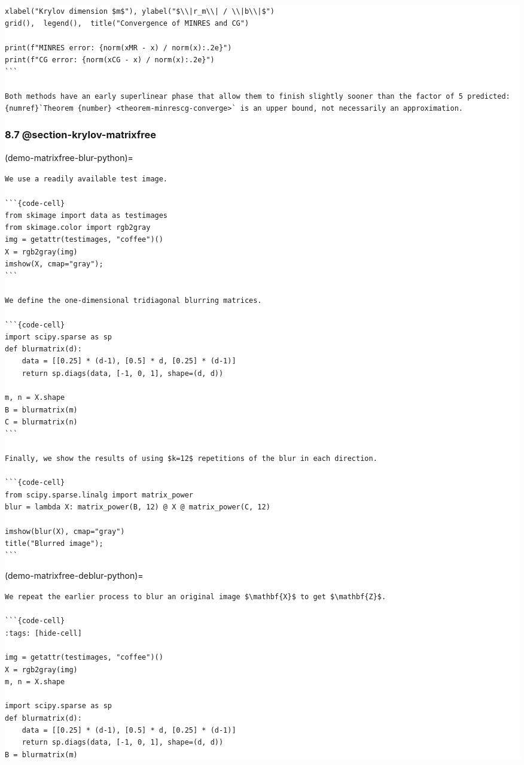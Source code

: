 ``````{dropdown} @demo-minrescg-converge
xlabel("Krylov dimension $m$"), ylabel("$\\|r_m\\| / \\|b\\|$")
grid(),  legend(),  title("Convergence of MINRES and CG")

print(f"MINRES error: {norm(xMR - x) / norm(x):.2e}")
print(f"CG error: {norm(xCG - x) / norm(x):.2e}")
```

Both methods have an early superlinear phase that allow them to finish slightly sooner than the factor of 5 predicted: {numref}`Theorem {number} <theorem-minrescg-converge>` is an upper bound, not necessarily an approximation. 
``````

### 8.7 @section-krylov-matrixfree

(demo-matrixfree-blur-python)=
``````{dropdown} @demo-matrixfree-blur
We use a readily available test image.

```{code-cell}
from skimage import data as testimages
from skimage.color import rgb2gray
img = getattr(testimages, "coffee")()
X = rgb2gray(img)
imshow(X, cmap="gray");
```

We define the one-dimensional tridiagonal blurring matrices.

```{code-cell}
import scipy.sparse as sp
def blurmatrix(d):
    data = [[0.25] * (d-1), [0.5] * d, [0.25] * (d-1)]
    return sp.diags(data, [-1, 0, 1], shape=(d, d))

m, n = X.shape
B = blurmatrix(m)
C = blurmatrix(n)
```

Finally, we show the results of using $k=12$ repetitions of the blur in each direction.

```{code-cell}
from scipy.sparse.linalg import matrix_power
blur = lambda X: matrix_power(B, 12) @ X @ matrix_power(C, 12)

imshow(blur(X), cmap="gray")
title("Blurred image");
```
``````

(demo-matrixfree-deblur-python)=
``````{dropdown} @demo-matrixfree-deblur
We repeat the earlier process to blur an original image $\mathbf{X}$ to get $\mathbf{Z}$.

```{code-cell}
:tags: [hide-cell]

img = getattr(testimages, "coffee")()
X = rgb2gray(img)
m, n = X.shape

import scipy.sparse as sp
def blurmatrix(d):
    data = [[0.25] * (d-1), [0.5] * d, [0.25] * (d-1)]
    return sp.diags(data, [-1, 0, 1], shape=(d, d))
B = blurmatrix(m)
``````